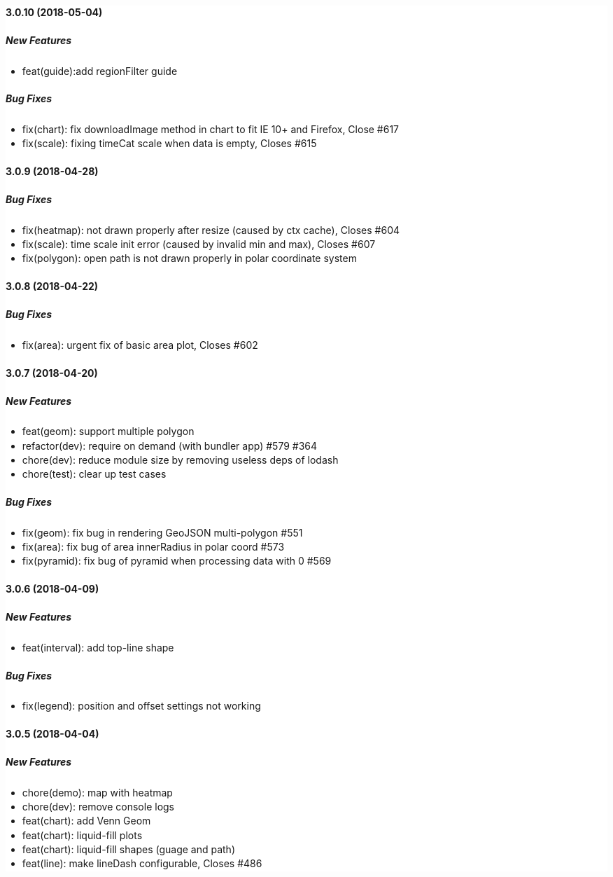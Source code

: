 #### 3.0.10 (2018-05-04)

##### New Features

* feat(guide):add regionFilter guide

##### Bug Fixes

* fix(chart): fix downloadImage method in chart to fit IE 10+ and Firefox, Close #617
* fix(scale): fixing timeCat scale when data is empty, Closes #615

#### 3.0.9 (2018-04-28)

##### Bug Fixes

* fix(heatmap): not drawn properly after resize (caused by ctx cache), Closes #604
* fix(scale): time scale init error (caused by invalid min and max), Closes #607
* fix(polygon): open path is not drawn properly in polar coordinate system

#### 3.0.8 (2018-04-22)

##### Bug Fixes

* fix(area): urgent fix of basic area plot, Closes #602

#### 3.0.7 (2018-04-20)

##### New Features

* feat(geom): support multiple polygon
* refactor(dev): require on demand (with bundler app) #579 #364
* chore(dev): reduce module size by removing useless deps of lodash
* chore(test): clear up test cases

##### Bug Fixes

* fix(geom): fix bug in rendering GeoJSON multi-polygon #551
* fix(area): fix bug of area innerRadius in polar coord #573
* fix(pyramid): fix bug of pyramid when processing data with 0 #569

#### 3.0.6 (2018-04-09)

##### New Features

* feat(interval): add top-line shape

##### Bug Fixes

* fix(legend): position and offset settings not working

#### 3.0.5 (2018-04-04)

##### New Features

* chore(demo): map with heatmap
* chore(dev): remove console logs
* feat(chart): add Venn Geom
* feat(chart): liquid-fill plots
* feat(chart): liquid-fill shapes (guage and path)
* feat(line): make lineDash configurable, Closes #486
